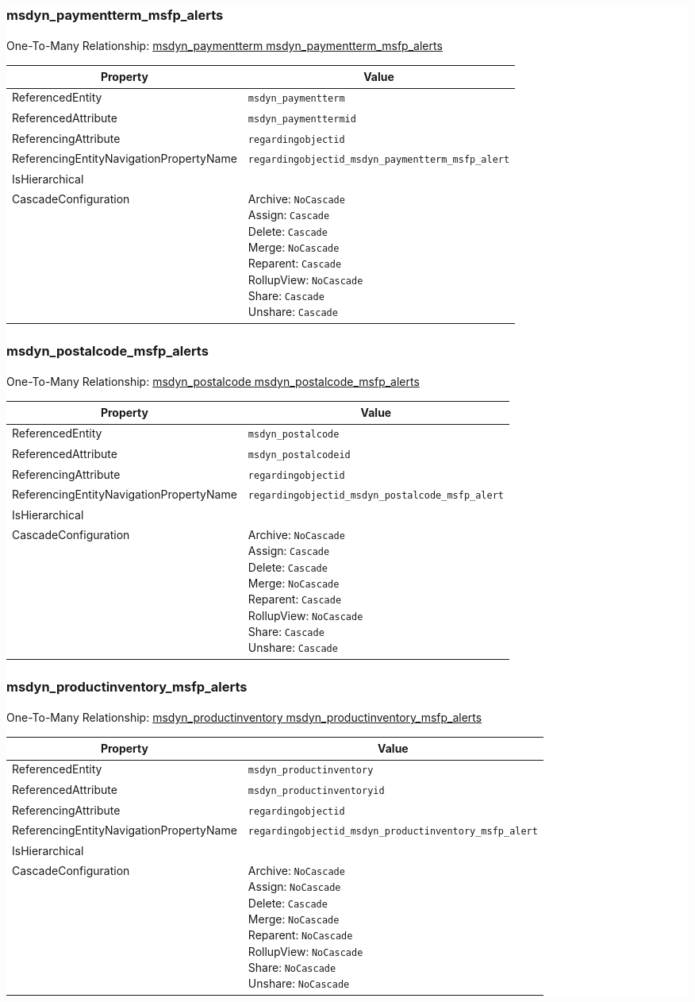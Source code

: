 ### <a name="BKMK_msdyn_paymentterm_msfp_alerts"></a> msdyn_paymentterm_msfp_alerts

One-To-Many Relationship: [msdyn_paymentterm msdyn_paymentterm_msfp_alerts](msdyn_paymentterm.md#BKMK_msdyn_paymentterm_msfp_alerts)

|Property|Value|
|---|---|
|ReferencedEntity|`msdyn_paymentterm`|
|ReferencedAttribute|`msdyn_paymenttermid`|
|ReferencingAttribute|`regardingobjectid`|
|ReferencingEntityNavigationPropertyName|`regardingobjectid_msdyn_paymentterm_msfp_alert`|
|IsHierarchical||
|CascadeConfiguration|Archive: `NoCascade`<br />Assign: `Cascade`<br />Delete: `Cascade`<br />Merge: `NoCascade`<br />Reparent: `Cascade`<br />RollupView: `NoCascade`<br />Share: `Cascade`<br />Unshare: `Cascade`|

### <a name="BKMK_msdyn_postalcode_msfp_alerts"></a> msdyn_postalcode_msfp_alerts

One-To-Many Relationship: [msdyn_postalcode msdyn_postalcode_msfp_alerts](msdyn_postalcode.md#BKMK_msdyn_postalcode_msfp_alerts)

|Property|Value|
|---|---|
|ReferencedEntity|`msdyn_postalcode`|
|ReferencedAttribute|`msdyn_postalcodeid`|
|ReferencingAttribute|`regardingobjectid`|
|ReferencingEntityNavigationPropertyName|`regardingobjectid_msdyn_postalcode_msfp_alert`|
|IsHierarchical||
|CascadeConfiguration|Archive: `NoCascade`<br />Assign: `Cascade`<br />Delete: `Cascade`<br />Merge: `NoCascade`<br />Reparent: `Cascade`<br />RollupView: `NoCascade`<br />Share: `Cascade`<br />Unshare: `Cascade`|

### <a name="BKMK_msdyn_productinventory_msfp_alerts"></a> msdyn_productinventory_msfp_alerts

One-To-Many Relationship: [msdyn_productinventory msdyn_productinventory_msfp_alerts](msdyn_productinventory.md#BKMK_msdyn_productinventory_msfp_alerts)

|Property|Value|
|---|---|
|ReferencedEntity|`msdyn_productinventory`|
|ReferencedAttribute|`msdyn_productinventoryid`|
|ReferencingAttribute|`regardingobjectid`|
|ReferencingEntityNavigationPropertyName|`regardingobjectid_msdyn_productinventory_msfp_alert`|
|IsHierarchical||
|CascadeConfiguration|Archive: `NoCascade`<br />Assign: `NoCascade`<br />Delete: `Cascade`<br />Merge: `NoCascade`<br />Reparent: `NoCascade`<br />RollupView: `NoCascade`<br />Share: `NoCascade`<br />Unshare: `NoCascade`|
